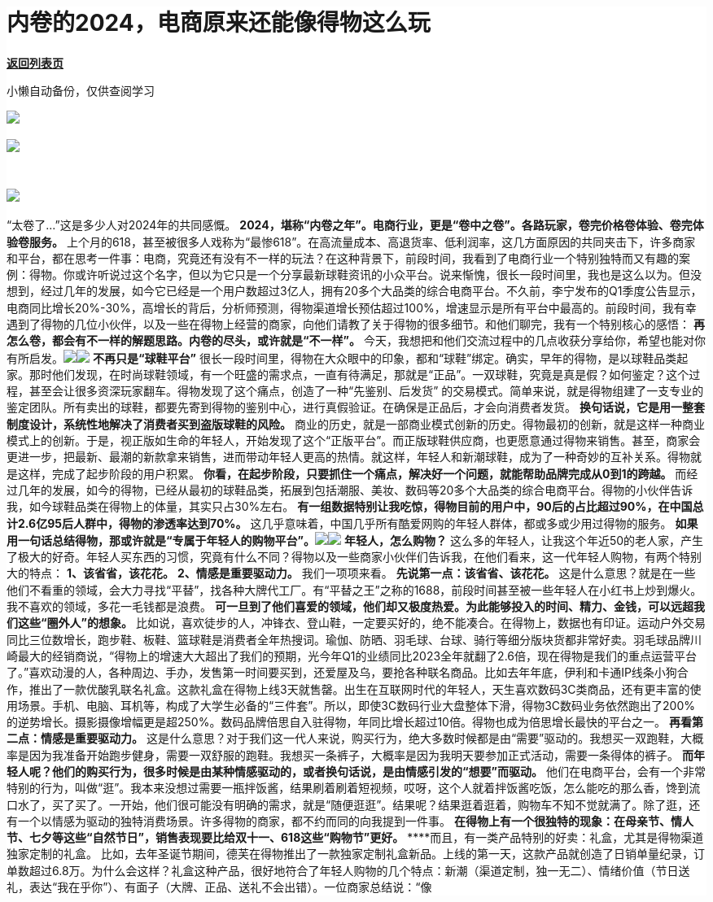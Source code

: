 # 内卷的2024，电商原来还能像得物这么玩

[**返回列表页**](/gzh/刘润)

小懒自动备份，仅供查阅学习

![](https://mmbiz.qpic.cn/sz_mmbiz_png/Eia1pKbzLGbShFwPjWu0aVJibFzTM5DlxkZZJHiaEyk4QGiceiaroRMukR173LyOyeGMgPhicPqtJ215ficlDcXBy3gRw/640?wx_fmt=other&wxfrom;=5&wx;_lazy=1&wx;_co=1&tp;=webp)

[![](https://mmbiz.qpic.cn/sz_mmbiz_gif/Eia1pKbzLGbQLJ1V4txWJRuyRqmiac68J9A6eRnE6MibWUvdzJ0iab0FxQ8vM6bG5XB43HCwh9O8a1SlhHmCtf7srg/640?wx_fmt=gif&wxfrom;=5&wx;_lazy=1&wx;_co=1&tp;=webp)]()

#  

#
![](https://mmbiz.qpic.cn/sz_mmbiz_png/Eia1pKbzLGbSRfGCibu8AM1klREZZvTe2NGoLDF1eMBBTiaGzYdfZXdeYrJfOla5icDZzicWn8NtNomKMJiaY2KicsGjg/640?wx_fmt=other&wxfrom;=5&wx;_lazy=1&wx;_co=1&tp;=webp)

“太卷了...”这是多少人对2024年的共同感慨。
**2024，堪称“内卷之年”。电商行业，更是“卷中之卷”。各路玩家，卷完价格卷体验、卷完体验卷服务。**
上个月的618，甚至被很多人戏称为“最惨618”。在高流量成本、高退货率、低利润率，这几方面原因的共同夹击下，许多商家和平台，都在思考一件事：电商，究竟还有没有不一样的玩法？在这种背景下，前段时间，我看到了电商行业一个特别独特而又有趣的案例：得物。你或许听说过这个名字，但以为它只是一个分享最新球鞋资讯的小众平台。说来惭愧，很长一段时间里，我也是这么以为。但没想到，经过几年的发展，如今它已经是一个用户数超过3亿人，拥有20多个大品类的综合电商平台。不久前，李宁发布的Q1季度公告显示，电商同比增长20%-30%，高增长的背后，分析师预测，得物渠道增长预估超过100%，增速显示是所有平台中最高的。前段时间，我有幸遇到了得物的几位小伙伴，以及一些在得物上经营的商家，向他们请教了关于得物的很多细节。和他们聊完，我有一个特别核心的感悟：
**再怎么卷，都会有不一样的解题思路。内卷的尽头，或许就是“不一样”。**
今天，我想把和他们交流过程中的几点收获分享给你，希望也能对你有所启发。![](https://mmbiz.qpic.cn/sz_mmbiz_png/Eia1pKbzLGbSRfGCibu8AM1klREZZvTe2N0shSU5yxjE5ObpYOlXCvcuIc7VgKC7sqZnCcP4X4M8rEXT2ibykdbBA/640?wx_fmt=other&from;=appmsg&wxfrom;=5&wx;_lazy=1&wx;_co=1&tp;=webp)![](https://mmbiz.qpic.cn/sz_mmbiz_png/Eia1pKbzLGbSRfGCibu8AM1klREZZvTe2NXIl1ufE6B6icbU0R9a1etySa1d7VchA1LA0aUeMtibhw3IToUWZ46rPg/640?wx_fmt=other&from;=appmsg&wxfrom;=5&wx;_lazy=1&wx;_co=1&tp;=webp)
**不再只是“球鞋平台”**
很长一段时间里，得物在大众眼中的印象，都和“球鞋”绑定。确实，早年的得物，是以球鞋品类起家。那时他们发现，在时尚球鞋领域，有一个旺盛的需求点，一直有待满足，那就是“正品”。一双球鞋，究竟是真是假？如何鉴定？这个过程，甚至会让很多资深玩家翻车。得物发现了这个痛点，创造了一种“先鉴别、后发货”
的交易模式。简单来说，就是得物组建了一支专业的鉴定团队。所有卖出的球鞋，都要先寄到得物的鉴别中心，进行真假验证。在确保是正品后，才会向消费者发货。
**换句话说，它是用一整套制度设计，系统性地解决了消费者买到盗版球鞋的风险。**
商业的历史，就是一部商业模式创新的历史。得物最初的创新，就是这样一种商业模式上的创新。于是，视正版如生命的年轻人，开始发现了这个“正版平台”。而正版球鞋供应商，也更愿意通过得物来销售。甚至，商家会更进一步，把最新、最潮的新款拿来销售，进而带动年轻人更高的热情。就这样，年轻人和新潮球鞋，成为了一种奇妙的互补关系。得物就是这样，完成了起步阶段的用户积累。
**你看，在起步阶段，只要抓住一个痛点，解决好一个问题，就能帮助品牌完成从0到1的跨越。**
而经过几年的发展，如今的得物，已经从最初的球鞋品类，拓展到包括潮服、美妆、数码等20多个大品类的综合电商平台。得物的小伙伴告诉我，如今球鞋品类在得物上的体量，其实只占30%左右。
**有一组数据特别让我吃惊，得物目前的用户中，90后的占比超过90%，在中国总计2.6亿95后人群中，得物的渗透率达到70%。**
这几乎意味着，中国几乎所有酷爱网购的年轻人群体，都或多或少用过得物的服务。
**如果用一句话总结得物，那或许就是“专属于年轻人的购物平台”。**![](https://mmbiz.qpic.cn/sz_mmbiz_png/Eia1pKbzLGbSRfGCibu8AM1klREZZvTe2N0shSU5yxjE5ObpYOlXCvcuIc7VgKC7sqZnCcP4X4M8rEXT2ibykdbBA/640?wx_fmt=other&from;=appmsg&wxfrom;=5&wx;_lazy=1&wx;_co=1&tp;=webp)![](https://mmbiz.qpic.cn/sz_mmbiz_png/Eia1pKbzLGbSRfGCibu8AM1klREZZvTe2NyHmktI7LvOeNDAQl2Z7uhKRP43a88jnhQVTmYVP9eqV1s4ufmq8HaA/640?wx_fmt=other&from;=appmsg&wxfrom;=5&wx;_lazy=1&wx;_co=1&tp;=webp)
**年轻人，怎么购物？**
这么多的年轻人，让我这个年近50的老人家，产生了极大的好奇。年轻人买东西的习惯，究竟有什么不同？得物以及一些商家小伙伴们告诉我，在他们看来，这一代年轻人购物，有两个特别大的特点：
**1、该省省，该花花。** **2、情感是重要驱动力。** 我们一项项来看。 **先说第一点：该省省、该花花。**
这是什么意思？就是在一些他们不看重的领域，会大力寻找“平替”，找各种大牌代工厂。有“平替之王”之称的1688，前段时间甚至被一些年轻人在小红书上炒到爆火。我不喜欢的领域，多花一毛钱都是浪费。
**可一旦到了他们喜爱的领域，他们却又极度热爱。为此能够投入的时间、精力、金钱，可以远超我们这些“圈外人”的想象。**
比如说，喜欢徒步的人，冲锋衣、登山鞋，一定要买好的，绝不能凑合。在得物上，数据也有印证。运动户外交易同比三位数增长，跑步鞋、板鞋、篮球鞋是消费者全年热搜词。瑜伽、防晒、羽毛球、台球、骑行等细分版块货都非常好卖。羽毛球品牌川崎最大的经销商说，“得物上的增速大大超出了我们的预期，光今年Q1的业绩同比2023全年就翻了2.6倍，现在得物是我们的重点运营平台了。”喜欢动漫的人，各种周边、手办，发售第一时间要买到，还爱屋及乌，要抢各种联名商品。比如去年年底，伊利和卡通IP线条小狗合作，推出了一款优酸乳联名礼盒。这款礼盒在得物上线3天就售罄。出生在互联网时代的年轻人，天生喜欢数码3C类商品，还有更丰富的使用场景。手机、电脑、耳机等，构成了大学生必备的“三件套”。所以，即使3C数码行业大盘整体下滑，得物3C数码业务依然跑出了200%的逆势增长。摄影摄像增幅更是超250%。数码品牌倍思自入驻得物，年同比增长超过10倍。得物也成为倍思增长最快的平台之一。
**再看第二点：情感是重要驱动力。**
这是什么意思？对于我们这一代人来说，购买行为，绝大多数时候都是由“需要”驱动的。我想买一双跑鞋，大概率是因为我准备开始跑步健身，需要一双舒服的跑鞋。我想买一条裤子，大概率是因为我明天要参加正式活动，需要一条得体的裤子。
**而年轻人呢？他们的购买行为，很多时候是由某种情感驱动的，或者换句话说，是由情感引发的“想要”而驱动。**
他们在电商平台，会有一个非常特别的行为，叫做“逛”。我本来没想过需要一瓶拌饭酱，结果刷着刷着短视频，哎呀，这个人就着拌饭酱吃饭，怎么能吃的那么香，馋到流口水了，买了买了。一开始，他们很可能没有明确的需求，就是“随便逛逛”。结果呢？结果逛着逛着，购物车不知不觉就满了。除了逛，还有一个以情感为驱动的独特消费场景。许多得物的商家，都不约而同的向我提到一件事。
**在得物上有一个很独特的现象：在母亲节、情人节、七夕等这些“自然节日”，销售表现要比给双十一、618这些“购物节”更好。**
****而且，有一类产品特别的好卖：礼盒，尤其是得物渠道独家定制的礼盒。
比如，去年圣诞节期间，德芙在得物推出了一款独家定制礼盒新品。上线的第一天，这款产品就创造了日销单量纪录，订单数超过6.8万。为什么会这样？礼盒这种产品，很好地符合了年轻人购物的几个特点：新潮（渠道定制，独一无二）、情绪价值（节日送礼，表达“我在乎你”）、有面子（大牌、正品、送礼不会出错）。一位商家总结说：“像